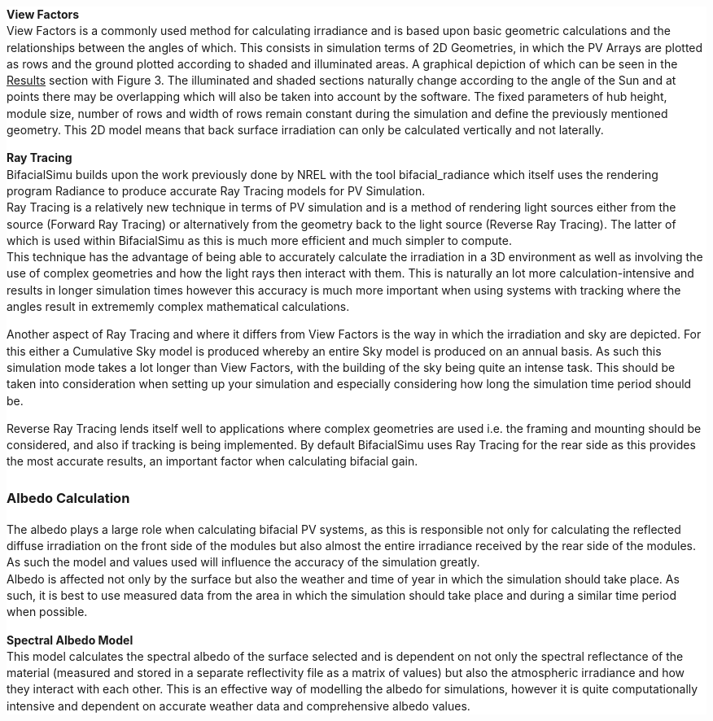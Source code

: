 __View Factors__  
View Factors is a commonly used method for calculating irradiance and is based upon basic geometric calculations and the relationships between the angles of which. 
This consists in simulation terms of 2D Geometries, in which the PV Arrays are plotted as rows and the ground plotted according to shaded and illuminated areas. 
A graphical depiction of which can be seen in the [Results](#results) section with Figure 3. 
The illuminated and shaded sections naturally change according to the angle of the Sun and at points there may be overlapping which will also be taken into account by the software. 
The fixed parameters of hub height, module size, number of rows and width of rows remain constant during the simulation and define the previously mentioned geometry. 
This 2D model means that back surface irradiation can only be calculated vertically and not laterally.


__Ray Tracing__  
BifacialSimu builds upon the work previously done by NREL with the tool bifacial_radiance which itself uses the rendering program Radiance to produce accurate Ray Tracing models for PV Simulation.  
Ray Tracing is a relatively new technique in terms of PV simulation and is a method of rendering light sources either from the source (Forward Ray Tracing) or alternatively from the geometry back to the light source (Reverse Ray Tracing). 
The latter of which is used within BifacialSimu as this is much more efficient and much simpler to compute.  
This technique has the advantage of being able to accurately calculate the irradiation in a 3D environment as well as involving the use of complex geometries and how the light rays then interact with them. This is naturally an lot more calculation-intensive and results in longer simulation times however this accuracy is much more important when using systems with tracking where the angles result in extrememly complex mathematical calculations.  

Another aspect of Ray Tracing and where it differs from View Factors is the way in which the irradiation and sky are depicted. 
For this either a Cumulative Sky model is produced whereby an entire Sky model is produced on an annual basis. As such this simulation mode takes a lot longer than View Factors, with the building of the sky being quite an intense task. 
This should be taken into consideration when setting up your simulation and especially considering how long the simulation time period should be.  

Reverse Ray Tracing lends itself well to applications where complex geometries are used i.e. the framing and mounting should be considered, and also if tracking is being implemented. 
By default BifacialSimu uses Ray Tracing for the rear side as this provides the most accurate results, an important factor when calculating bifacial gain.

### Albedo Calculation  
The albedo plays a large role when calculating bifacial PV systems, as this is responsible not only for calculating the reflected diffuse irradiation on the front side of the modules but also almost the entire irradiance received by the rear side of the modules. 
As such the model and values used will influence the accuracy of the simulation greatly.  
Albedo is affected not only by the surface but also the weather and time of year in which the simulation should take place. 
As such, it is best to use measured data from the area in which the simulation should take place and during a similar time period when possible.

__Spectral Albedo Model__  
This model calculates the spectral albedo of the surface selected and is dependent on not only the spectral reflectance of the material (measured and stored in a separate reflectivity file as a matrix of values) but also the atmospheric irradiance and how they interact with each other. 
This is an effective way of modelling the albedo for simulations, however it is quite computationally intensive and dependent on accurate weather data and comprehensive albedo values.
